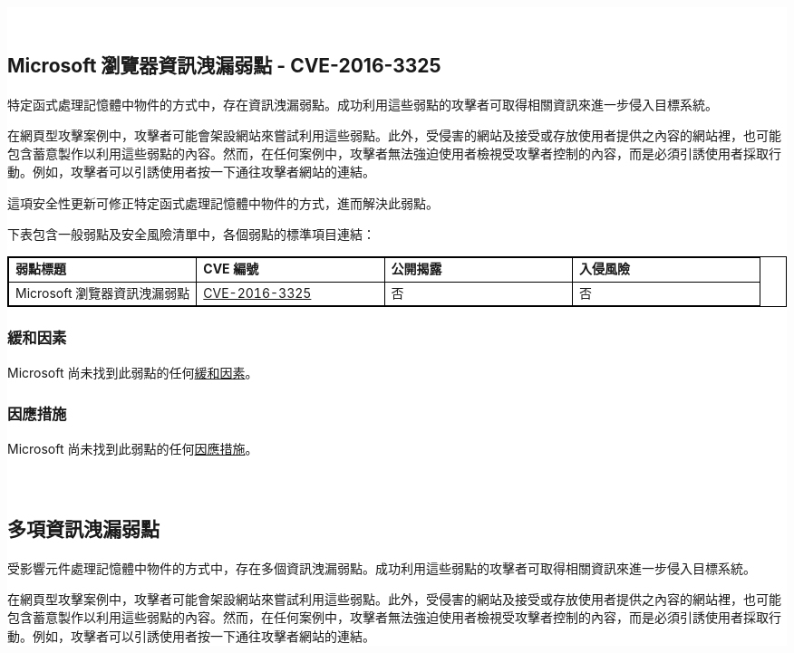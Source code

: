  
  
Microsoft 瀏覽器資訊洩漏弱點 - CVE-2016-3325  
--------------------------------------------
  
特定函式處理記憶體中物件的方式中，存在資訊洩漏弱點。成功利用這些弱點的攻擊者可取得相關資訊來進一步侵入目標系統。
  
在網頁型攻擊案例中，攻擊者可能會架設網站來嘗試利用這些弱點。此外，受侵害的網站及接受或存放使用者提供之內容的網站裡，也可能包含蓄意製作以利用這些弱點的內容。然而，在任何案例中，攻擊者無法強迫使用者檢視受攻擊者控制的內容，而是必須引誘使用者採取行動。例如，攻擊者可以引誘使用者按一下通往攻擊者網站的連結。
  
這項安全性更新可修正特定函式處理記憶體中物件的方式，進而解決此弱點。
  
下表包含一般弱點及安全風險清單中，各個弱點的標準項目連結：

<p> </p>
<table style="border:1px solid black;">
<colgroup>
<col width="25%" />
<col width="25%" />
<col width="25%" />
<col width="25%" />
</colgroup>
<tbody>
<tr class="odd">
<td style="border:1px solid black;"><strong>弱點標題</strong></td>
<td style="border:1px solid black;"><strong>CVE 編號</strong></td>
<td style="border:1px solid black;"><strong>公開揭露</strong></td>
<td style="border:1px solid black;"><strong>入侵風險</strong></td>
</tr>
<tr class="even">
<td style="border:1px solid black;">Microsoft 瀏覽器資訊洩漏弱點</td>
<td style="border:1px solid black;"><a href="https://www.cve.mitre.org/cgi-bin/cvename.cgi?name=cve-2016-3325">CVE-2016-3325</a></td>
<td style="border:1px solid black;">否</td>
<td style="border:1px solid black;">否</td>
</tr>
</tbody>
</table>
  
### 緩和因素
  
Microsoft 尚未找到此弱點的任何[緩和因素](https://technet.microsoft.com/zh-tw/library/security/dn848375.aspx)。
  
### 因應措施
  
Microsoft 尚未找到此弱點的任何[因應措施](https://technet.microsoft.com/zh-tw/library/security/dn848375.aspx)。
  
 
  
多項資訊洩漏弱點  
----------------
  
受影響元件處理記憶體中物件的方式中，存在多個資訊洩漏弱點。成功利用這些弱點的攻擊者可取得相關資訊來進一步侵入目標系統。
  
在網頁型攻擊案例中，攻擊者可能會架設網站來嘗試利用這些弱點。此外，受侵害的網站及接受或存放使用者提供之內容的網站裡，也可能包含蓄意製作以利用這些弱點的內容。然而，在任何案例中，攻擊者無法強迫使用者檢視受攻擊者控制的內容，而是必須引誘使用者採取行動。例如，攻擊者可以引誘使用者按一下通往攻擊者網站的連結。
  